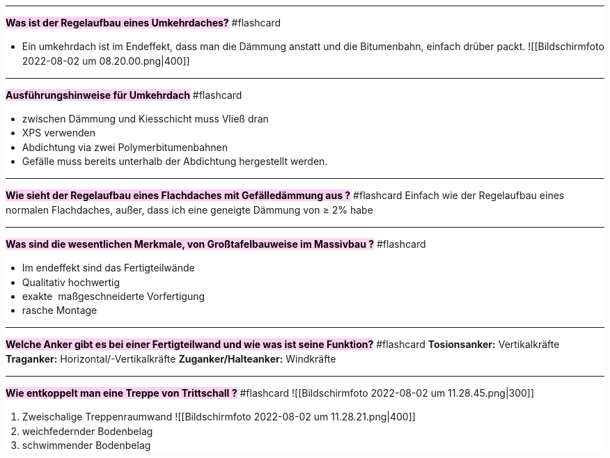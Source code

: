 
---

<mark style="background: #FFB8EBA6;">**Was ist der Regelaufbau eines Umkehrdaches?**</mark> #flashcard 
- Ein umkehrdach ist im Endeffekt, dass man die Dämmung anstatt und die Bitumenbahn, einfach drüber packt.
  ![[Bildschirmfoto 2022-08-02 um 08.20.00.png|400]]


---

<mark style="background: #FFB8EBA6;">**Ausführungshinweise für Umkehrdach**</mark> #flashcard 
- zwischen Dämmung und Kiesschicht muss Vließ dran
- XPS verwenden
- Abdichtung via zwei Polymerbitumenbahnen
- Gefälle muss bereits unterhalb der Abdichtung hergestellt werden.


---

<mark style="background: #FFB8EBA6;">**Wie sieht der Regelaufbau eines Flachdaches mit Gefälledämmung aus ?**</mark> #flashcard 
Einfach wie der Regelaufbau eines normalen Flachdaches, außer, dass ich eine geneigte Dämmung von ≥ 2% habe


---

<mark style="background: #FFB8EBA6;">**Was sind die wesentlichen Merkmale, von Großtafelbauweise im Massivbau ?**</mark> #flashcard 
- Im endeffekt sind das Fertigteilwände
- Qualitativ hochwertig
- exakte  maßgeschneiderte Vorfertigung 
- rasche Montage




---
<mark style="background: #FFB8EBA6;">**Welche Anker gibt es bei einer Fertigteilwand und wie was ist seine Funktion?**</mark> #flashcard 
**Tosionsanker:** Vertikalkräfte
**Traganker:** Horizontal/-Vertikalkräfte
**Zuganker/Halteanker:** Windkräfte


---

<mark style="background: #FFB8EBA6;">**Wie entkoppelt man eine Treppe von Trittschall ?**</mark> #flashcard 
![[Bildschirmfoto 2022-08-02 um 11.28.45.png|300]]
1. Zweischalige Treppenraumwand
![[Bildschirmfoto 2022-08-02 um 11.28.21.png|400]]
2. weichfedernder Bodenbelag
3. schwimmender Bodenbelag
